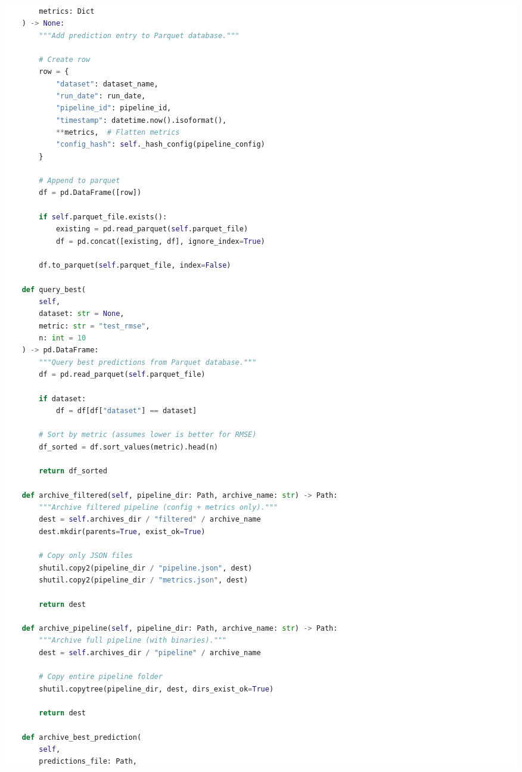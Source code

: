 ```python
        metrics: Dict
    ) -> None:
        """Add prediction entry to Parquet database."""

        # Create row
        row = {
            "dataset": dataset_name,
            "run_date": run_date,
            "pipeline_id": pipeline_id,
            "timestamp": datetime.now().isoformat(),
            **metrics,  # Flatten metrics
            "config_hash": self._hash_config(pipeline_config)
        }

        # Append to parquet
        df = pd.DataFrame([row])

        if self.parquet_file.exists():
            existing = pd.read_parquet(self.parquet_file)
            df = pd.concat([existing, df], ignore_index=True)

        df.to_parquet(self.parquet_file, index=False)

    def query_best(
        self,
        dataset: str = None,
        metric: str = "test_rmse",
        n: int = 10
    ) -> pd.DataFrame:
        """Query best predictions from Parquet database."""
        df = pd.read_parquet(self.parquet_file)

        if dataset:
            df = df[df["dataset"] == dataset]

        # Sort by metric (assumes lower is better for RMSE)
        df_sorted = df.sort_values(metric).head(n)

        return df_sorted

    def archive_filtered(self, pipeline_dir: Path, archive_name: str) -> Path:
        """Archive filtered pipeline (config + metrics only)."""
        dest = self.archives_dir / "filtered" / archive_name
        dest.mkdir(parents=True, exist_ok=True)

        # Copy only JSON files
        shutil.copy2(pipeline_dir / "pipeline.json", dest)
        shutil.copy2(pipeline_dir / "metrics.json", dest)

        return dest

    def archive_pipeline(self, pipeline_dir: Path, archive_name: str) -> Path:
        """Archive full pipeline (with binaries)."""
        dest = self.archives_dir / "pipeline" / archive_name

        # Copy entire pipeline folder
        shutil.copytree(pipeline_dir, dest, dirs_exist_ok=True)

        return dest

    def archive_best_prediction(
        self,
        predictions_file: Path,
```